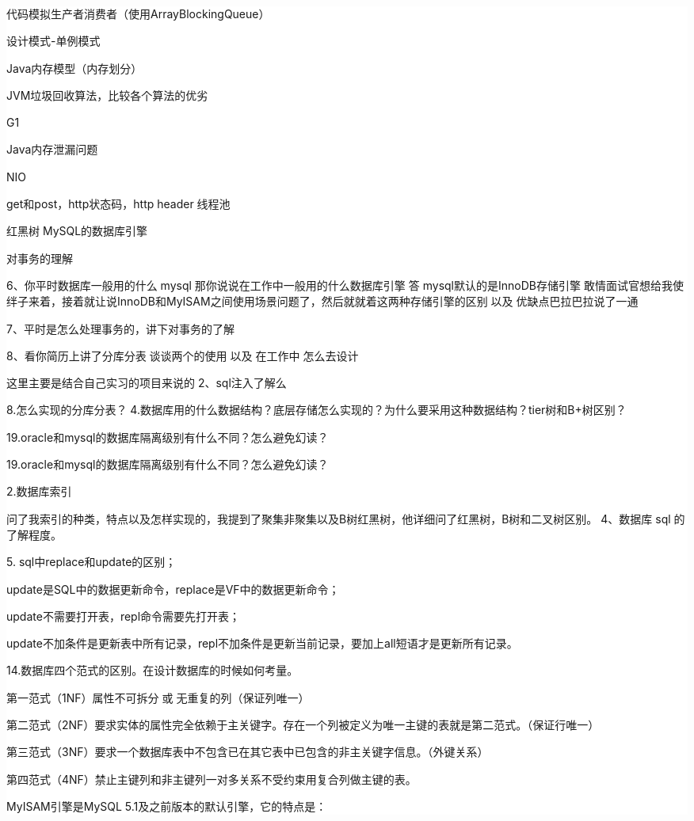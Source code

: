 代码模拟生产者消费者（使用ArrayBlockingQueue）

设计模式-单例模式

Java内存模型（内存划分）

JVM垃圾回收算法，比较各个算法的优劣

G1

Java内存泄漏问题

NIO

get和post，http状态码，http header
线程池

红黑树
MySQL的数据库引擎

对事务的理解

6、你平时数据库一般用的什么 mysql 那你说说在工作中一般用的什么数据库引擎 答 mysql默认的是InnoDB存储引擎 敢情面试官想给我使绊子来着，接着就让说InnoDB和MyISAM之间使用场景问题了，然后就就着这两种存储引擎的区别 以及 优缺点巴拉巴拉说了一通

7、平时是怎么处理事务的，讲下对事务的了解

8、看你简历上讲了分库分表 谈谈两个的使用 以及 在工作中 怎么去设计

这里主要是结合自己实习的项目来说的
2、sql注入了解么

8.怎么实现的分库分表？
4.数据库用的什么数据结构？底层存储怎么实现的？为什么要采用这种数据结构？tier树和B+树区别？


19.oracle和mysql的数据库隔离级别有什么不同？怎么避免幻读？

19.oracle和mysql的数据库隔离级别有什么不同？怎么避免幻读？

2.数据库索引

问了我索引的种类，特点以及怎样实现的，我提到了聚集非聚集以及B树红黑树，他详细问了红黑树，B树和二叉树区别。
4、数据库 sql 的了解程度。


5\. sql中replace和update的区别；

update是SQL中的数据更新命令，replace是VF中的数据更新命令；

update不需要打开表，repl命令需要先打开表；

update不加条件是更新表中所有记录，repl不加条件是更新当前记录，要加上all短语才是更新所有记录。

14.数据库四个范式的区别。在设计数据库的时候如何考量。

第一范式（1NF）属性不可拆分 或 无重复的列（保证列唯一）

第二范式（2NF）要求实体的属性完全依赖于主关键字。存在一个列被定义为唯一主键的表就是第二范式。（保证行唯一）

第三范式（3NF）要求一个数据库表中不包含已在其它表中已包含的非主关键字信息。（外键关系）

第四范式（4NF）禁止主键列和非主键列一对多关系不受约束用复合列做主键的表。

MyISAM引擎是MySQL 5.1及之前版本的默认引擎，它的特点是：
